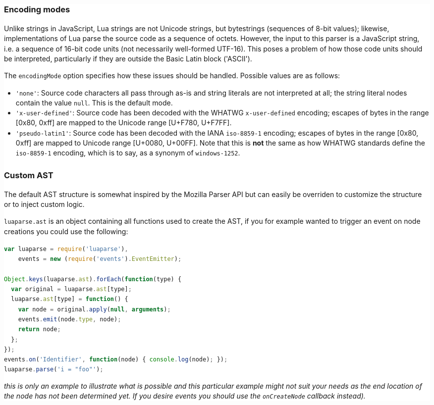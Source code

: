 ### Encoding modes

Unlike strings in JavaScript, Lua strings are not Unicode strings, but
bytestrings (sequences of 8-bit values); likewise, implementations of Lua
parse the source code as a sequence of octets. However, the input to this
parser is a JavaScript string, i.e. a sequence of 16-bit code units (not
necessarily well-formed UTF-16). This poses a problem of how those code
units should be interpreted, particularly if they are outside the Basic
Latin block ('ASCII').

The `encodingMode` option specifies how these issues should be handled.
Possible values are as follows:

- `'none'`: Source code characters all pass through as-is and string
  literals are not interpreted at all; the string literal nodes contain
  the value `null`. This is the default mode.
- `'x-user-defined'`: Source code has been decoded with the WHATWG
  `x-user-defined` encoding; escapes of bytes in the range \[0x80, 0xff]
  are mapped to the Unicode range \[U+F780, U+F7FF].
- `'pseudo-latin1'`: Source code has been decoded with the IANA
  `iso-8859-1` encoding; escapes of bytes in the range \[0x80, 0xff]
  are mapped to Unicode range \[U+0080, U+00FF]. Note that this is
  **not** the same as how WHATWG standards define the `iso-8859-1`
  encoding, which is to say, as a synonym of `windows-1252`.

### Custom AST

The default AST structure is somewhat inspired by the Mozilla Parser API but
can easily be overriden to customize the structure or to inject custom logic.

`luaparse.ast` is an object containing all functions used to create the AST, if
you for example wanted to trigger an event on node creations you could use the
following:

```js
var luaparse = require('luaparse'),
    events = new (require('events').EventEmitter);

Object.keys(luaparse.ast).forEach(function(type) {
  var original = luaparse.ast[type];
  luaparse.ast[type] = function() {
    var node = original.apply(null, arguments);
    events.emit(node.type, node);
    return node;
  };
});
events.on('Identifier', function(node) { console.log(node); });
luaparse.parse('i = "foo"');
```

_this is only an example to illustrate what is possible and this particular
example might not suit your needs as the end location of the node has not been
determined yet. If you desire events you should use the `onCreateNode` callback
instead)._


[luaminify]: https://github.com/stravant/LuaMinify
[yueliang]: http://yueliang.luaforge.net/
[lua]: https://www.lua.org
[esprima]: http://esprima.org
[wtf8]: https://simonsapin.github.io/wtf-8/